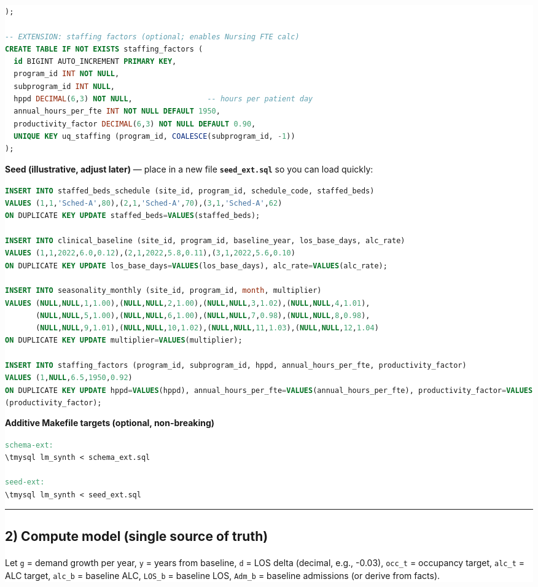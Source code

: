 ```sql
);

-- EXTENSION: staffing factors (optional; enables Nursing FTE calc)
CREATE TABLE IF NOT EXISTS staffing_factors (
  id BIGINT AUTO_INCREMENT PRIMARY KEY,
  program_id INT NOT NULL,
  subprogram_id INT NULL,
  hppd DECIMAL(6,3) NOT NULL,                 -- hours per patient day
  annual_hours_per_fte INT NOT NULL DEFAULT 1950,
  productivity_factor DECIMAL(6,3) NOT NULL DEFAULT 0.90,
  UNIQUE KEY uq_staffing (program_id, COALESCE(subprogram_id, -1))
);
```

**Seed (illustrative, adjust later)** — place in a new file **`seed_ext.sql`** so you can load quickly:
```sql
INSERT INTO staffed_beds_schedule (site_id, program_id, schedule_code, staffed_beds)
VALUES (1,1,'Sched-A',80),(2,1,'Sched-A',70),(3,1,'Sched-A',62)
ON DUPLICATE KEY UPDATE staffed_beds=VALUES(staffed_beds);

INSERT INTO clinical_baseline (site_id, program_id, baseline_year, los_base_days, alc_rate)
VALUES (1,1,2022,6.0,0.12),(2,1,2022,5.8,0.11),(3,1,2022,5.6,0.10)
ON DUPLICATE KEY UPDATE los_base_days=VALUES(los_base_days), alc_rate=VALUES(alc_rate);

INSERT INTO seasonality_monthly (site_id, program_id, month, multiplier)
VALUES (NULL,NULL,1,1.00),(NULL,NULL,2,1.00),(NULL,NULL,3,1.02),(NULL,NULL,4,1.01),
       (NULL,NULL,5,1.00),(NULL,NULL,6,1.00),(NULL,NULL,7,0.98),(NULL,NULL,8,0.98),
       (NULL,NULL,9,1.01),(NULL,NULL,10,1.02),(NULL,NULL,11,1.03),(NULL,NULL,12,1.04)
ON DUPLICATE KEY UPDATE multiplier=VALUES(multiplier);

INSERT INTO staffing_factors (program_id, subprogram_id, hppd, annual_hours_per_fte, productivity_factor)
VALUES (1,NULL,6.5,1950,0.92)
ON DUPLICATE KEY UPDATE hppd=VALUES(hppd), annual_hours_per_fte=VALUES(annual_hours_per_fte), productivity_factor=VALUES(productivity_factor);
```

**Additive Makefile targets (optional, non-breaking)**
```Makefile
schema-ext:
\tmysql lm_synth < schema_ext.sql

seed-ext:
\tmysql lm_synth < seed_ext.sql
```

---

## 2) Compute model (single source of truth)
Let `g` = demand growth per year, `y` = years from baseline, `d` = LOS delta (decimal, e.g., -0.03), `occ_t` = occupancy target, `alc_t` = ALC target,
`alc_b` = baseline ALC, `LOS_b` = baseline LOS, `Adm_b` = baseline admissions (or derive from facts).
